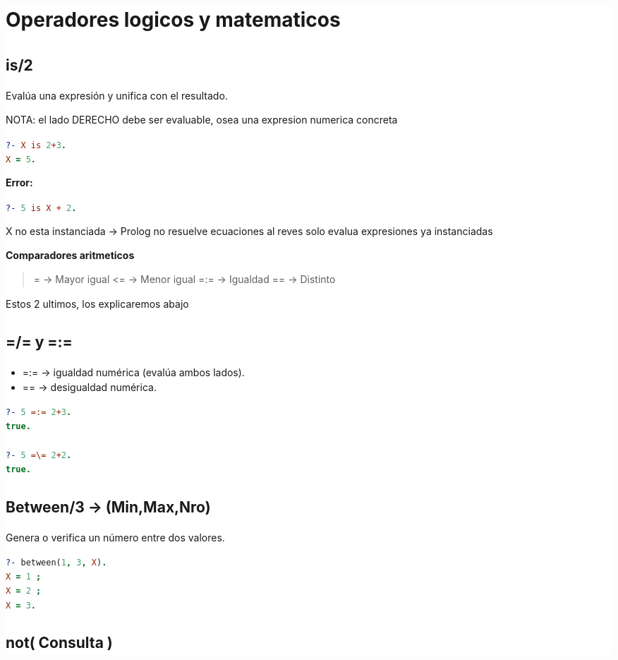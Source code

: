 # Operadores logicos y matematicos

## is/2

Evalúa una expresión y unifica con el resultado.

NOTA: el lado DERECHO debe ser evaluable, osea una expresion numerica concreta

```prolog
?- X is 2+3.
X = 5.
```

**Error:**

```prolog
?- 5 is X + 2.
```

X no esta instanciada → Prolog no resuelve ecuaciones al reves solo evalua expresiones ya instanciadas

**Comparadores aritmeticos**
>= → Mayor igual
<= → Menor igual
=:= → Igualdad 
=\= → Distinto 

Estos 2 ultimos, los explicaremos abajo

## =/= y =:=

- =:= → igualdad numérica (evalúa ambos lados).
- =\= → desigualdad numérica.

```prolog
?- 5 =:= 2+3.
true.

?- 5 =\= 2+2.
true.
```

## Between/3 -> (Min,Max,Nro)

Genera o verifica un número entre dos valores.

```prolog
?- between(1, 3, X).
X = 1 ;
X = 2 ;
X = 3.
```

## not( Consulta )
